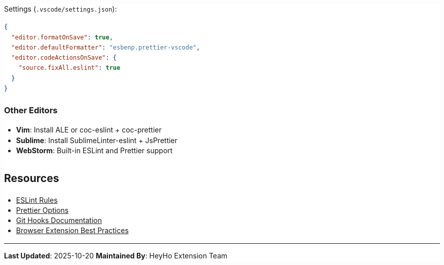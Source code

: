 Settings (`.vscode/settings.json`):
```json
{
  "editor.formatOnSave": true,
  "editor.defaultFormatter": "esbenp.prettier-vscode",
  "editor.codeActionsOnSave": {
    "source.fixAll.eslint": true
  }
}
```

### Other Editors

- **Vim**: Install ALE or coc-eslint + coc-prettier
- **Sublime**: Install SublimeLinter-eslint + JsPrettier
- **WebStorm**: Built-in ESLint and Prettier support

## Resources

- [ESLint Rules](https://eslint.org/docs/rules/)
- [Prettier Options](https://prettier.io/docs/en/options.html)
- [Git Hooks Documentation](https://git-scm.com/docs/githooks)
- [Browser Extension Best Practices](../CLAUDE.md)

---

**Last Updated**: 2025-10-20
**Maintained By**: HeyHo Extension Team

